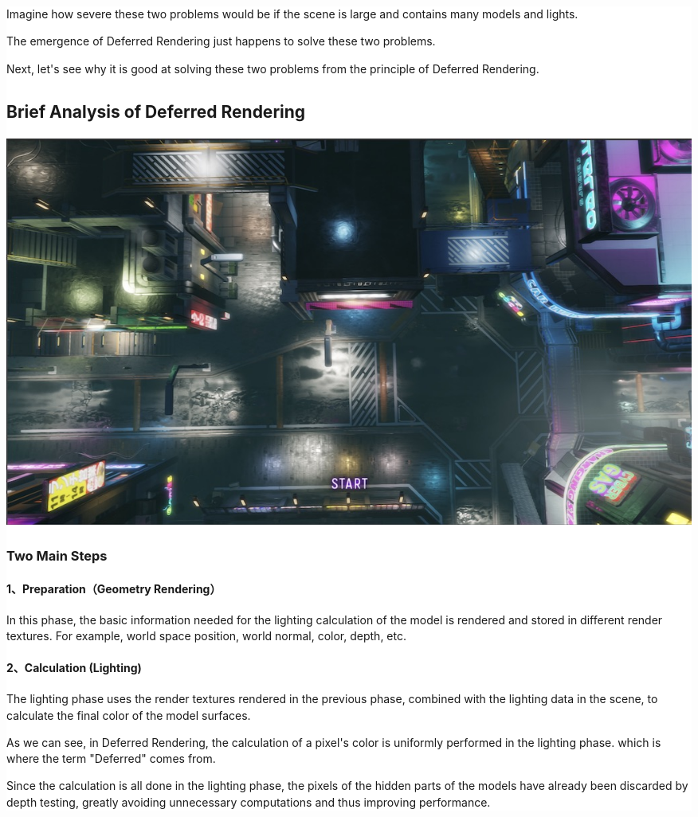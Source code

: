 Imagine how severe these two problems would be if the scene is large and contains many models and lights.

The emergence of Deferred Rendering just happens to solve these two problems.

Next, let's see why it is good at solving these two problems from the principle of Deferred Rendering.

## Brief Analysis of Deferred Rendering

![04.png](./images/04.jpeg)

### Two Main Steps

#### 1、Preparation（Geometry Rendering）

In this phase, the basic information needed for the lighting calculation of the model is rendered and stored in different render textures. For example, world space position, world normal, color, depth, etc.

#### 2、Calculation (Lighting)

The lighting phase uses the render textures rendered in the previous phase, combined with the lighting data in the scene, to calculate the final color of the model surfaces.

As we can see, in Deferred Rendering, the calculation of a pixel's color is uniformly performed in the lighting phase. which is where the term "Deferred" comes from.

Since the calculation is all done in the lighting phase, the pixels of the hidden parts of the models have already been discarded by depth testing, greatly avoiding unnecessary computations and thus improving performance.
